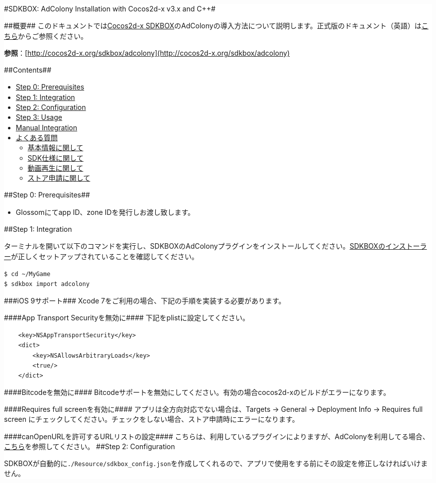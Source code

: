 #SDKBOX: AdColony Installation with Cocos2d-x v3.x and C++#

##概要##
このドキュメントでは[Cocos2d-x SDKBOX](http://cocos2d-x.org/sdkbox#)のAdColonyの導入方法について説明します。正式版のドキュメント（英語）は[こちら](http://sdkbox-doc.github.io/en/plugins/adcolony/v3-cpp/)からご参照ください。

**参照**：[http://cocos2d-x.org/sdkbox/adcolony](http://cocos2d-x.org/sdkbox/adcolony)

##Contents##
* [Step 0: Prerequisites](#step-0-prerequisites)
* [Step 1: Integration](#step-1-integration)
* [Step 2: Configuration](#step-2-configuration)
* [Step 3: Usage](#step-3-usage)
* [Manual Integration](#manual-integration)
* [よくある質問](#qa-section)
    * [基本情報に関して](#qa-basic)
    * [SDK仕様に関して](#qa-sdk)
    * [動画再生に関して](#qa-play-video)
    * [ストア申請に関して](#qa-store-submit)


##Step 0: Prerequisites##
* Glossomにてapp ID、zone IDを発行しお渡し致します。

##Step 1: Integration

ターミナルを開いて以下のコマンドを実行し、SDKBOXのAdColonyプラグインをインストールしてください。[SDKBOXのインストーラー](http://www.cocos2d-x.org/sdkbox/adcolony)が正しくセットアップされていることを確認してください。

	$ cd ~/MyGame
	$ sdkbox import adcolony

###iOS 9サポート###
Xcode 7をご利用の場合、下記の手順を実装する必要があります。

####App Transport Securityを無効に####
下記をplistに設定してください。

        <key>NSAppTransportSecurity</key>
        <dict>
            <key>NSAllowsArbitraryLoads</key>
            <true/>
        </dict>


####Bitcodeを無効に####
Bitcodeサポートを無効にしてください。有効の場合cocos2d-xのビルドがエラーになります。

####Requires full screenを有効に####
アプリは全方向対応でない場合は、Targets -> General -> Deployment Info -> Requires full screen にチェックしてください。チェックをしない場合、ストア申請時にエラーになります。

####canOpenURLを許可するURLリストの設定####
こちらは、利用しているプラグインによりますが、AdColonyを利用してる場合、[こちら](https://github.com/glossom-dev/AdColony-iOS-SDK-JP-Support/blob/master/iOS-9.md#canopenurlについて)を参照してください。
##Step 2: Configuration

SDKBOXが自動的に`./Resource/sdkbox_config.json`を作成してくれるので、アプリで使用をする前にその設定を修正しなければいけません。

